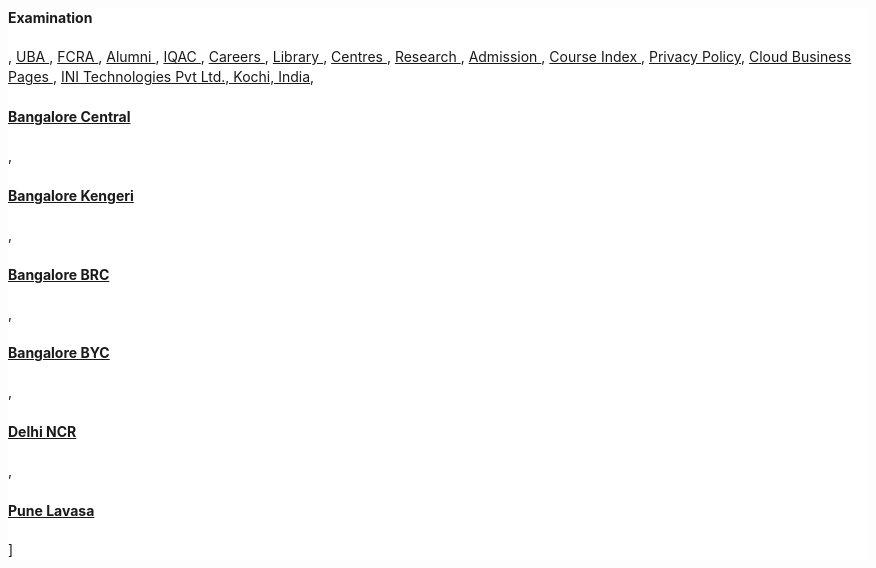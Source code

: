  <path d="M7 5.5a.5.5 0 0 1 .5-.5h5a.5.5 0 0 1 0 1h-5a.5.5 0 0 1-.5-.5m-1.496-.854a.5.5 0 0 1 0 .708l-1.5 1.5a.5.5 0 0 1-.708 0l-.5-.5a.5.5 0 1 1 .708-.708l.146.147 1.146-1.147a.5.5 0 0 1 .708 0M7 9.5a.5.5 0 0 1 .5-.5h5a.5.5 0 0 1 0 1h-5a.5.5 0 0 1-.5-.5m-1.496-.854a.5.5 0 0 1 0 .708l-1.5 1.5a.5.5 0 0 1-.708 0l-.5-.5a.5.5 0 0 1 .708-.708l.146.147 1.146-1.147a.5.5 0 0 1 .708 0"></path></svg>
 <h4> Examination </h4>
 </div>
 <div class="itm-brd-sep"></div>
 </a>,
 <a href="https://christuba.wordpress.com/" target="_blank"> UBA </a>,
 <a href="https://christuniversity.in/fcra"> FCRA </a>,
 <a href="https://alumni.christuniversity.in/" target="_blank"> Alumni </a>,
 <a href="https://christuniversity.in/center/C/IQAC"> IQAC </a>,
 <a href="https://espro.christuniversity.in/Careers/" target="_blank"> Careers </a>,
 <a href="http://library.christuniversity.in/" target="_blank"> Library </a>,
 <a href="https://christuniversity.in/centres" target="_blank"> Centres </a>,
 <a href="https://christuniversity.in/Centre-Research" target="_blank"> Research </a>,
 <a href="https://christuniversity.in/admission-home" target="_blank"> Admission </a>,
 <a href="https://christuniversity.in/our-programmes/UGP/1" target="_blank"> Course Index </a>,
 <a href="https://christuniversity.in/privacy-policy" target="_blank">Privacy Policy</a>,
 <a href="http://cloudbusinesspages.com" target="_blank">Cloud Business Pages </a>,
 <a href="http://initechnologies.com" target="_blank">INI Technologies Pvt Ltd., Kochi, India</a>,
 <a href="#">
 <h4> Bangalore  Central</h4>
 </a>,
 <a href="https://bkc.christuniversity.in">
 <h4> Bangalore  Kengeri</h4>
 </a>,
 <a href="https://brc.christuniversity.in">
 <h4> Bangalore  BRC</h4>
 </a>,
 <a href="https://byc.christuniversity.in/">
 <h4> Bangalore  BYC</h4>
 </a>,
 <a href="http://ncr.christuniversity.in">
 <h4> Delhi  NCR</h4>
 </a>,
 <a href="https://lavasa.christuniversity.in/">
 <h4> Pune  Lavasa</h4>
 </a>]